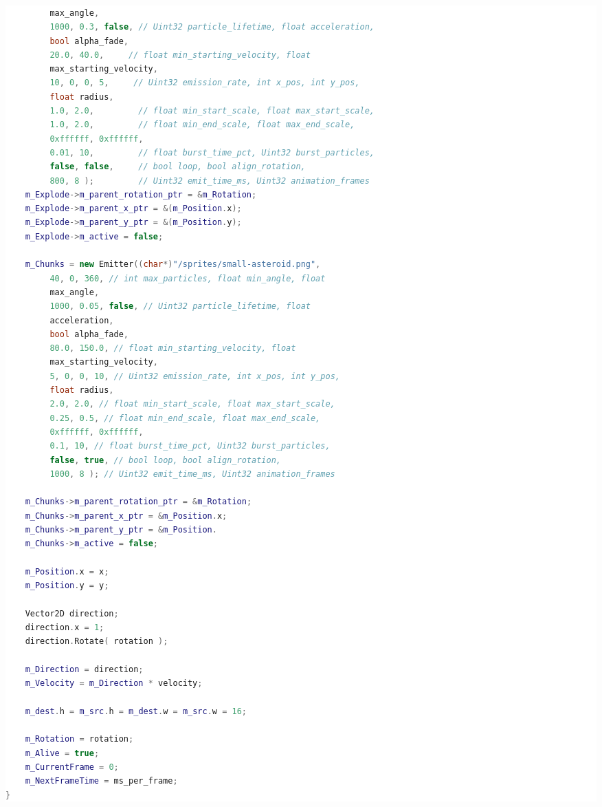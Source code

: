 ```cpp
         max_angle,
         1000, 0.3, false, // Uint32 particle_lifetime, float acceleration, 
         bool alpha_fade,
         20.0, 40.0,     // float min_starting_velocity, float 
         max_starting_velocity,
         10, 0, 0, 5,     // Uint32 emission_rate, int x_pos, int y_pos, 
         float radius,
         1.0, 2.0,         // float min_start_scale, float max_start_scale,
         1.0, 2.0,         // float min_end_scale, float max_end_scale,
         0xffffff, 0xffffff,
         0.01, 10,         // float burst_time_pct, Uint32 burst_particles,
         false, false,     // bool loop, bool align_rotation,
         800, 8 );         // Uint32 emit_time_ms, Uint32 animation_frames
    m_Explode->m_parent_rotation_ptr = &m_Rotation;
    m_Explode->m_parent_x_ptr = &(m_Position.x);
    m_Explode->m_parent_y_ptr = &(m_Position.y);
    m_Explode->m_active = false;

    m_Chunks = new Emitter((char*)"/sprites/small-asteroid.png",
         40, 0, 360, // int max_particles, float min_angle, float 
         max_angle,
         1000, 0.05, false, // Uint32 particle_lifetime, float 
         acceleration, 
         bool alpha_fade,
         80.0, 150.0, // float min_starting_velocity, float 
         max_starting_velocity,
         5, 0, 0, 10, // Uint32 emission_rate, int x_pos, int y_pos, 
         float radius,
         2.0, 2.0, // float min_start_scale, float max_start_scale,
         0.25, 0.5, // float min_end_scale, float max_end_scale,
         0xffffff, 0xffffff,
         0.1, 10, // float burst_time_pct, Uint32 burst_particles,
         false, true, // bool loop, bool align_rotation,
         1000, 8 ); // Uint32 emit_time_ms, Uint32 animation_frames

    m_Chunks->m_parent_rotation_ptr = &m_Rotation;
    m_Chunks->m_parent_x_ptr = &m_Position.x;
    m_Chunks->m_parent_y_ptr = &m_Position.    
    m_Chunks->m_active = false;

    m_Position.x = x;
    m_Position.y = y;

    Vector2D direction;
    direction.x = 1;
    direction.Rotate( rotation );

    m_Direction = direction;
    m_Velocity = m_Direction * velocity;

    m_dest.h = m_src.h = m_dest.w = m_src.w = 16;

    m_Rotation = rotation;
    m_Alive = true;
    m_CurrentFrame = 0;
    m_NextFrameTime = ms_per_frame;
}
```
